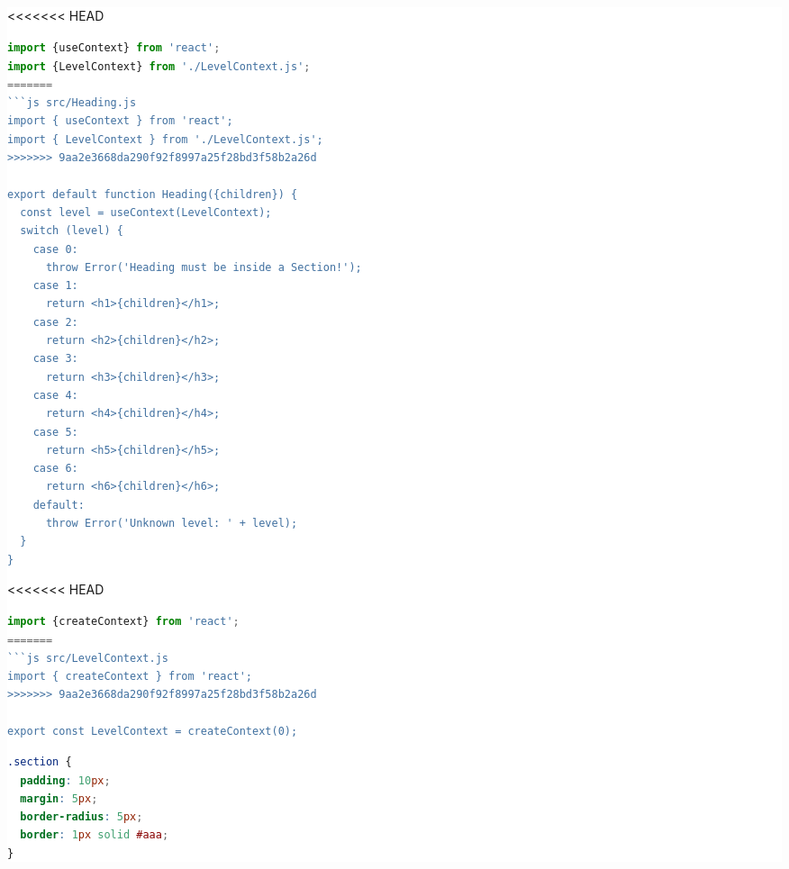 <<<<<<< HEAD
```js Heading.js
import {useContext} from 'react';
import {LevelContext} from './LevelContext.js';
=======
```js src/Heading.js
import { useContext } from 'react';
import { LevelContext } from './LevelContext.js';
>>>>>>> 9aa2e3668da290f92f8997a25f28bd3f58b2a26d

export default function Heading({children}) {
  const level = useContext(LevelContext);
  switch (level) {
    case 0:
      throw Error('Heading must be inside a Section!');
    case 1:
      return <h1>{children}</h1>;
    case 2:
      return <h2>{children}</h2>;
    case 3:
      return <h3>{children}</h3>;
    case 4:
      return <h4>{children}</h4>;
    case 5:
      return <h5>{children}</h5>;
    case 6:
      return <h6>{children}</h6>;
    default:
      throw Error('Unknown level: ' + level);
  }
}
```

<<<<<<< HEAD
```js LevelContext.js
import {createContext} from 'react';
=======
```js src/LevelContext.js
import { createContext } from 'react';
>>>>>>> 9aa2e3668da290f92f8997a25f28bd3f58b2a26d

export const LevelContext = createContext(0);
```

```css
.section {
  padding: 10px;
  margin: 5px;
  border-radius: 5px;
  border: 1px solid #aaa;
}
```

</Sandpack>

